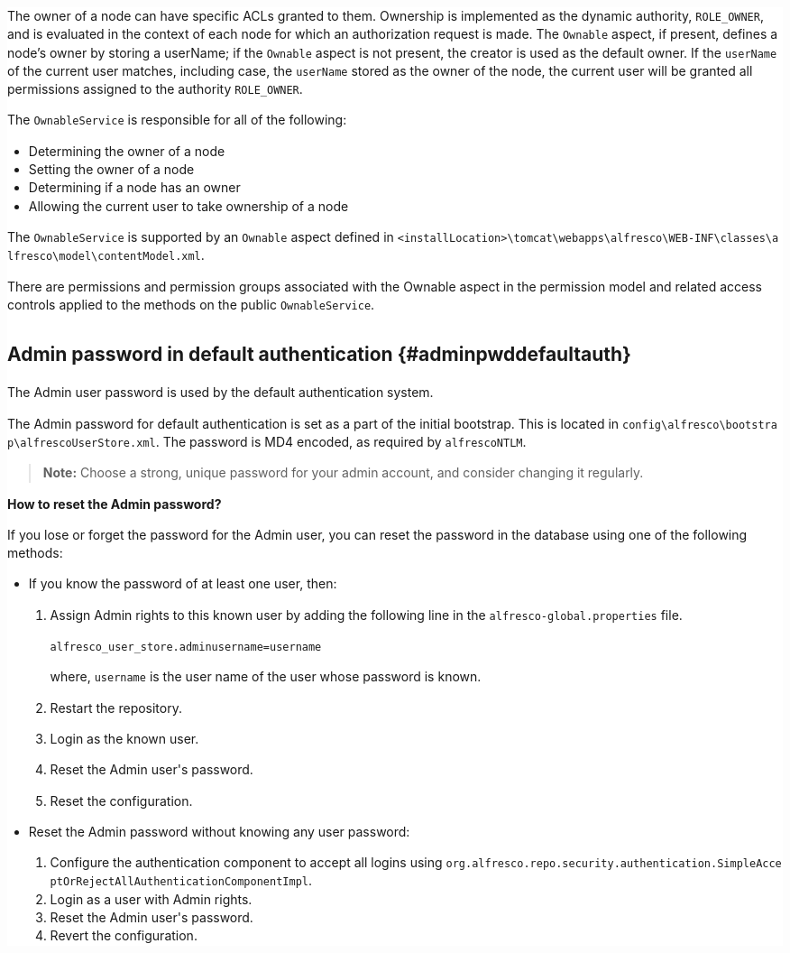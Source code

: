 The owner of a node can have specific ACLs granted to them. Ownership is implemented as the dynamic authority, `ROLE_OWNER`, and is evaluated in the context of each node for which an authorization request is made. The `Ownable` aspect, if present, defines a node’s owner by storing a userName; if the `Ownable` aspect is not present, the creator is used as the default owner. If the `userName` of the current user matches, including case, the `userName` stored as the owner of the node, the current user will be granted all permissions assigned to the authority `ROLE_OWNER`.

The `OwnableService` is responsible for all of the following:

* Determining the owner of a node
* Setting the owner of a node
* Determining if a node has an owner
* Allowing the current user to take ownership of a node

The `OwnableService` is supported by an `Ownable` aspect defined in `<installLocation>\tomcat\webapps\alfresco\WEB-INF\classes\alfresco\model\contentModel.xml`.

There are permissions and permission groups associated with the Ownable aspect in the permission model and related access controls applied to the methods on the public `OwnableService`.

## Admin password in default authentication {#adminpwddefaultauth}

The Admin user password is used by the default authentication system.

The Admin password for default authentication is set as a part of the initial bootstrap. This is located in `config\alfresco\bootstrap\alfrescoUserStore.xml`. The password is MD4 encoded, as required by `alfrescoNTLM`.

> **Note:** Choose a strong, unique password for your admin account, and consider changing it regularly.

**How to reset the Admin password?**

If you lose or forget the password for the Admin user, you can reset the password in the database using one of the following methods:

* If you know the password of at least one user, then:

    1. Assign Admin rights to this known user by adding the following line in the `alfresco-global.properties` file.

        ```text
        alfresco_user_store.adminusername=username
        ```

        where, `username` is the user name of the user whose password is known.

    2. Restart the repository.
    3. Login as the known user.
    4. Reset the Admin user's password.
    5. Reset the configuration.

* Reset the Admin password without knowing any user password:

    1. Configure the authentication component to accept all logins using `org.alfresco.repo.security.authentication.SimpleAcceptOrRejectAllAuthenticationComponentImpl`.
    2. Login as a user with Admin rights.
    3. Reset the Admin user's password.
    4. Revert the configuration.
